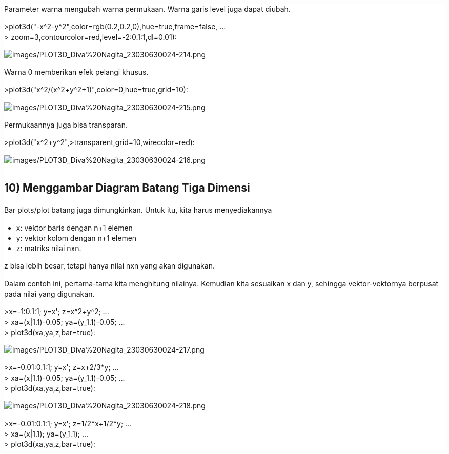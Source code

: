 Parameter warna mengubah warna permukaan. Warna garis level juga dapat
diubah.


\>plot3d("-x^2-y^2",color=rgb(0.2,0.2,0),hue=true,frame=false, ...  
\>     zoom=3,contourcolor=red,level=-2:0.1:1,dl=0.01):


![images/PLOT3D_Diva%20Nagita_23030630024-214.png](images/PLOT3D_Diva%20Nagita_23030630024-214.png)

Warna 0 memberikan efek pelangi khusus.


\>plot3d("x^2/(x^2+y^2+1)",color=0,hue=true,grid=10):


![images/PLOT3D_Diva%20Nagita_23030630024-215.png](images/PLOT3D_Diva%20Nagita_23030630024-215.png)

Permukaannya juga bisa transparan.


\>plot3d("x^2+y^2",\>transparent,grid=10,wirecolor=red):


![images/PLOT3D_Diva%20Nagita_23030630024-216.png](images/PLOT3D_Diva%20Nagita_23030630024-216.png)

## 10) Menggambar Diagram Batang Tiga Dimensi

Bar plots/plot batang juga dimungkinkan. Untuk itu, kita harus
menyediakannya


+ x: vektor baris dengan n+1 elemen
+ y: vektor kolom dengan n+1 elemen
+ z: matriks nilai nxn.


z bisa lebih besar, tetapi hanya nilai nxn yang akan digunakan.


Dalam contoh ini, pertama-tama kita menghitung nilainya. Kemudian kita
sesuaikan x dan y, sehingga vektor-vektornya berpusat pada nilai yang
digunakan.


\>x=-1:0.1:1; y=x'; z=x^2+y^2; ...  
\>   xa=(x|1.1)-0.05; ya=(y\_1.1)-0.05; ...  
\>   plot3d(xa,ya,z,bar=true):


![images/PLOT3D_Diva%20Nagita_23030630024-217.png](images/PLOT3D_Diva%20Nagita_23030630024-217.png)

\>x=-0.01:0.1:1; y=x'; z=x+2/3\*y; ...  
\>   xa=(x|1.1)-0.05; ya=(y\_1.1)-0.05; ...  
\>   plot3d(xa,ya,z,bar=true):


![images/PLOT3D_Diva%20Nagita_23030630024-218.png](images/PLOT3D_Diva%20Nagita_23030630024-218.png)

\>x=-0.01:0.1:1; y=x'; z=1/2\*x+1/2\*y; ...  
\>   xa=(x|1.1); ya=(y\_1.1); ...  
\>   plot3d(xa,ya,z,bar=true):
